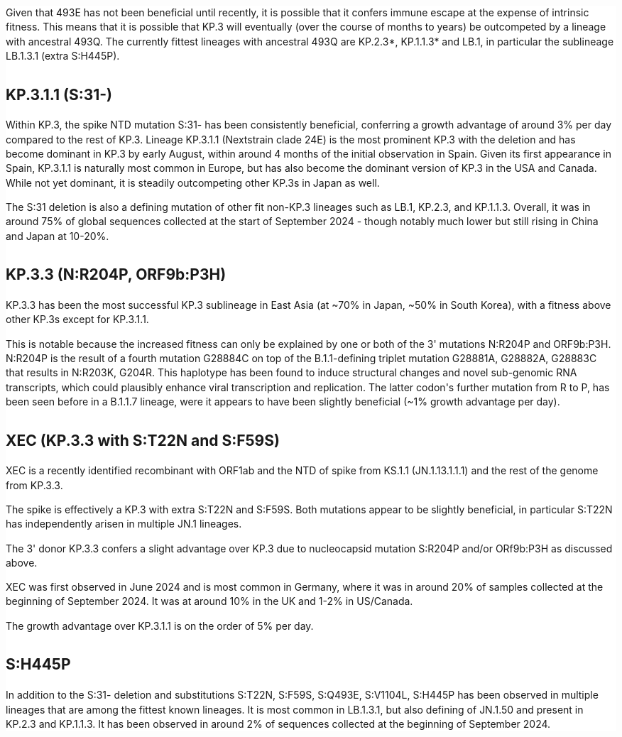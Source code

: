 Given that 493E has not been beneficial until recently, it is possible that it confers immune escape at the expense of intrinsic fitness. This means that it is possible that KP.3 will eventually (over the course of months to years) be outcompeted by a lineage with ancestral 493Q. The currently fittest lineages with ancestral 493Q are KP.2.3*, KP.1.1.3* and LB.1, in particular the sublineage LB.1.3.1 (extra S:H445P).

## KP.3.1.1 (S:31-)

Within KP.3, the spike NTD mutation S:31- has been consistently beneficial, conferring a growth advantage of around 3% per day compared to the rest of KP.3. Lineage KP.3.1.1 (Nextstrain clade 24E) is the most prominent KP.3 with the deletion and has become dominant in KP.3 by early August, within around 4 months of the initial observation in Spain. Given its first appearance in Spain, KP.3.1.1 is naturally most common in Europe, but has also become the dominant version of KP.3 in the USA and Canada. While not yet dominant, it is steadily outcompeting other KP.3s in Japan as well.

The S:31 deletion is also a defining mutation of other fit non-KP.3 lineages such as LB.1, KP.2.3, and KP.1.1.3. Overall, it was in around 75% of global sequences collected at the start of September 2024 - though notably much lower but still rising in China and Japan at 10-20%.

## KP.3.3 (N:R204P, ORF9b:P3H)

KP.3.3 has been the most successful KP.3 sublineage in East Asia (at ~70% in Japan, ~50% in South Korea), with a fitness above other KP.3s except for KP.3.1.1.

This is notable because the increased fitness can only be explained by one or both of the 3' mutations N:R204P and ORF9b:P3H. N:R204P is the result of a fourth mutation G28884C on top of the B.1.1-defining triplet mutation G28881A, G28882A, G28883C that results in N:R203K, G204R. This haplotype has been found to induce structural changes and novel sub-genomic RNA transcripts, which could plausibly enhance viral transcription and replication. The latter codon's further mutation from R to P, has been seen before in a B.1.1.7 lineage, were it appears to have been slightly beneficial (~1% growth advantage per day).

## XEC (KP.3.3 with S:T22N and S:F59S)

XEC is a recently identified recombinant with ORF1ab and the NTD of spike from KS.1.1 (JN.1.13.1.1.1) and the rest of the genome from KP.3.3.

The spike is effectively a KP.3 with extra S:T22N and S:F59S. Both mutations appear to be slightly beneficial, in particular S:T22N has independently arisen in multiple JN.1 lineages.

The 3' donor KP.3.3 confers a slight advantage over KP.3 due to nucleocapsid mutation S:R204P and/or ORf9b:P3H as discussed above.

XEC was first observed in June 2024 and is most common in Germany, where it was in around 20% of samples collected at the beginning of September 2024. It was at around 10% in the UK and 1-2% in US/Canada.

The growth advantage over KP.3.1.1 is on the order of 5% per day.

## S:H445P

In addition to the S:31- deletion and substitutions S:T22N, S:F59S, S:Q493E, S:V1104L, S:H445P has been observed in multiple lineages that are among the fittest known lineages. It is most common in LB.1.3.1, but also defining of JN.1.50 and present in KP.2.3 and KP.1.1.3. It has been observed in around 2% of sequences collected at the beginning of September 2024.
